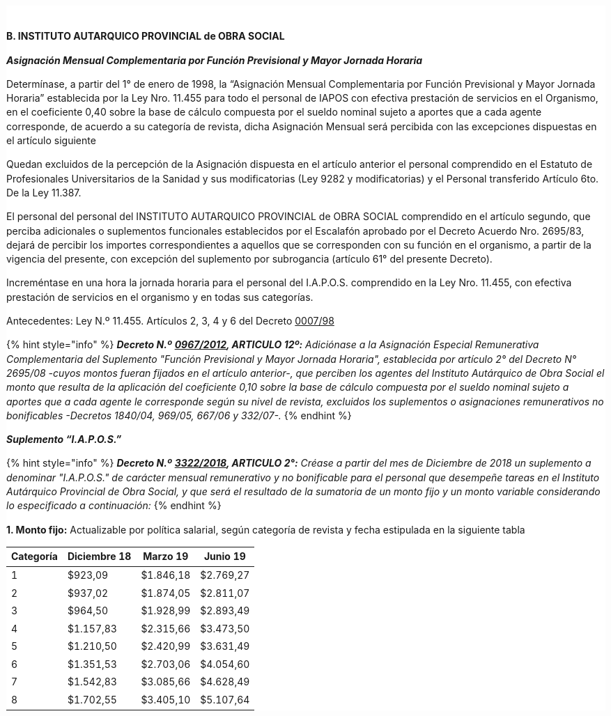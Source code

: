 ​

**B. INSTITUTO AUTARQUICO PROVINCIAL de OBRA SOCIAL**

_**Asignación Mensual Complementaria por Función Previsional y Mayor Jornada Horaria**_

Determínase, a partir del 1° de enero de 1998, la “Asignación Mensual Complementaria por Función Previsional y Mayor Jornada Horaria” establecida por la Ley Nro. 11.455 para todo el personal de IAPOS con efectiva prestación de servicios en el Organismo, en el coeficiente 0,40 sobre la base de cálculo compuesta por el sueldo nominal sujeto a aportes que a cada agente corresponde, de acuerdo a su categoría de revista, dicha Asignación Mensual será percibida con las excepciones dispuestas en el artículo siguiente

Quedan excluidos de la percepción de la Asignación dispuesta en el artículo anterior el personal comprendido en el Estatuto de Profesionales Universitarios de la Sanidad y sus modificatorias (Ley 9282 y modificatorias) y el Personal transferido Artículo 6to. De la Ley 11.387.

El personal del personal del INSTITUTO AUTARQUICO PROVINCIAL de OBRA SOCIAL comprendido en el artículo segundo, que perciba adicionales o suplementos funcionales establecidos por el Escalafón aprobado por el Decreto Acuerdo Nro. 2695/83, dejará de percibir los importes correspondientes a aquellos que se corresponden con su función en el organismo, a partir de la vigencia del presente, con excepción del suplemento por subrogancia (artículo 61° del presente Decreto).

Increméntase en una hora la jornada horaria para el personal del I.A.P.O.S. comprendido en la Ley Nro. 11.455, con efectiva prestación de servicios en el organismo y en todas sus categorías.

Antecedentes: Ley N.º 11.455. Artículos 2, 3, 4 y 6 del Decreto [0007/98](https://drive.google.com/file/d/19n0wsvI-Wa73oBugjnjLYpT8h3T82coc/view?usp=sharing)​

{% hint style="info" %}
_**Decreto N.º**_ [_**0967/2012**_](https://drive.google.com/file/d/1cER15Tno3rweEG0goWHCELcRtIuUH3HM/view?usp=sharing)_**, ARTICULO 12º:**_ _Adiciónase a la Asignación Especial Remunerativa Complementaria del Suplemento "Función Previsional y Mayor Jornada Horaria", establecida por artículo 2° del Decreto N° 2695/08 -cuyos montos fueran fijados en el artículo anterior-, que perciben los agentes del Instituto Autárquico de Obra Social el monto que resulta de la aplicación del coeficiente 0,10 sobre la base de cálculo compuesta por el sueldo nominal sujeto a aportes que a cada agente le corresponde según su nivel de revista, excluidos los suplementos o asignaciones remunerativos no bonificables -Decretos 1840/04, 969/05, 667/06 y 332/07-._
{% endhint %}

_**Suplemento “I.A.P.O.S.”**_

{% hint style="info" %}
_**Decreto N.º**_ [_**3322/2018**_](https://drive.google.com/file/d/19uZuD3tRiEMhV6-bO0bXjSvgd5HnPDWb/view?usp=sharing)_**, ARTICULO 2°:**_ _Créase a partir del mes de Diciembre de 2018 un suplemento a denominar "I.A.P.O.S." de carácter mensual remunerativo y no bonificable para el personal que desempeñe tareas en el Instituto Autárquico Provincial de Obra Social, y que será el resultado de la sumatoria de un monto fijo y un monto variable considerando lo especificado a continuación:_
{% endhint %}

**1. Monto fijo:** Actualizable por política salarial, según categoría de revista y fecha estipulada en la siguiente tabla

| Categoría | Diciembre 18 | Marzo 19  | Junio 19  |
| --------- | ------------ | --------- | --------- |
| 1         | $923,09      | $1.846,18 | $2.769,27 |
| 2         | $937,02      | $1.874,05 | $2.811,07 |
| 3         | $964,50      | $1.928,99 | $2.893,49 |
| 4         | $1.157,83    | $2.315,66 | $3.473,50 |
| 5         | $1.210,50    | $2.420,99 | $3.631,49 |
| 6         | $1.351,53    | $2.703,06 | $4.054,60 |
| 7         | $1.542,83    | $3.085,66 | $4.628,49 |
| 8         | $1.702,55    | $3.405,10 | $5.107,64 |